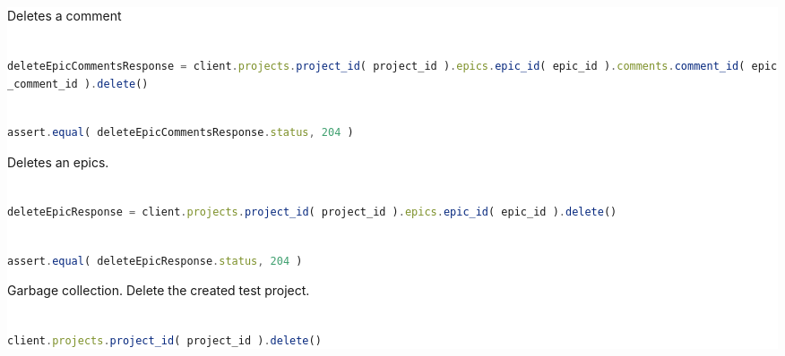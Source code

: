 

Deletes a comment



```javascript

deleteEpicCommentsResponse = client.projects.project_id( project_id ).epics.epic_id( epic_id ).comments.comment_id( epic_comment_id ).delete()

```

```javascript

assert.equal( deleteEpicCommentsResponse.status, 204 )

```



Deletes an epics.



```javascript

deleteEpicResponse = client.projects.project_id( project_id ).epics.epic_id( epic_id ).delete()

```

```javascript

assert.equal( deleteEpicResponse.status, 204 )

```



Garbage collection. Delete the created test project.



```javascript

client.projects.project_id( project_id ).delete()

```